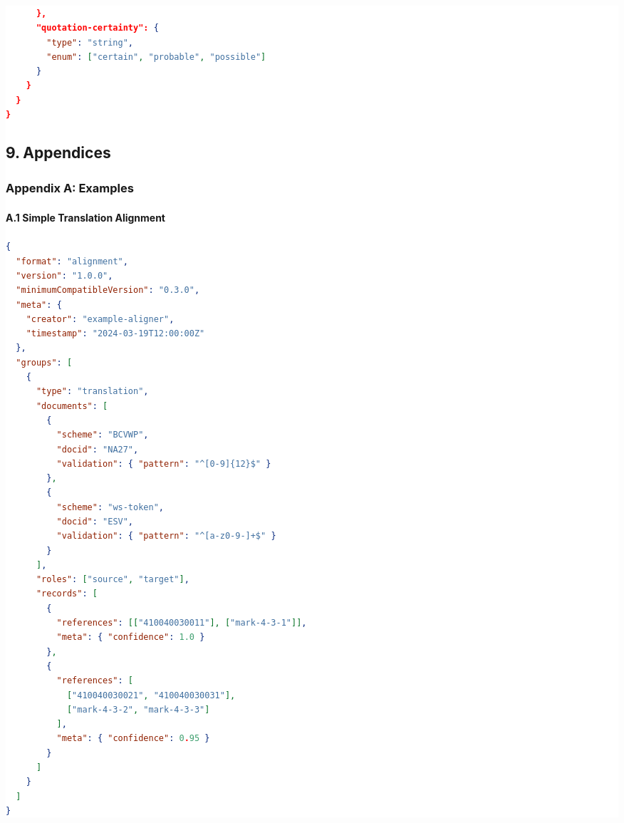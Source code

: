 ```json
      },
      "quotation-certainty": {
        "type": "string",
        "enum": ["certain", "probable", "possible"]
      }
    }
  }
}
```

## 9. Appendices

### Appendix A: Examples

#### A.1 Simple Translation Alignment

```json
{
  "format": "alignment",
  "version": "1.0.0",
  "minimumCompatibleVersion": "0.3.0",
  "meta": {
    "creator": "example-aligner",
    "timestamp": "2024-03-19T12:00:00Z"
  },
  "groups": [
    {
      "type": "translation",
      "documents": [
        {
          "scheme": "BCVWP",
          "docid": "NA27",
          "validation": { "pattern": "^[0-9]{12}$" }
        },
        {
          "scheme": "ws-token",
          "docid": "ESV",
          "validation": { "pattern": "^[a-z0-9-]+$" }
        }
      ],
      "roles": ["source", "target"],
      "records": [
        {
          "references": [["410040030011"], ["mark-4-3-1"]],
          "meta": { "confidence": 1.0 }
        },
        {
          "references": [
            ["410040030021", "410040030031"],
            ["mark-4-3-2", "mark-4-3-3"]
          ],
          "meta": { "confidence": 0.95 }
        }
      ]
    }
  ]
}
```
